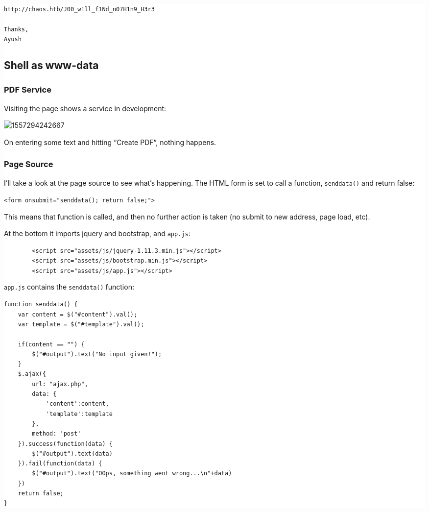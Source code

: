     http://chaos.htb/J00_w1ll_f1Nd_n07H1n9_H3r3
    
    Thanks,
    Ayush
    

## Shell as www-data

### PDF Service

Visiting the page shows a service in development:

![1557294242667](https://0xdfimages.gitlab.io/img/1557294242667.png)

On entering some text and hitting “Create PDF”, nothing happens.

### Page Source

I’ll take a look at the page source to see what’s happening. The HTML form is
set to call a function, `senddata()` and return false:

    
    
    <form onsubmit="senddata(); return false;">
    

This means that function is called, and then no further action is taken (no
submit to new address, page load, etc).

At the bottom it imports jquery and bootstrap, and `app.js`:

    
    
            <script src="assets/js/jquery-1.11.3.min.js"></script>
            <script src="assets/js/bootstrap.min.js"></script>
            <script src="assets/js/app.js"></script>
    

`app.js` contains the `senddata()` function:

    
    
    function senddata() {
    	var content = $("#content").val();
    	var template = $("#template").val();
    
    	if(content == "") {
    		$("#output").text("No input given!");
    	}
    	$.ajax({
    		url: "ajax.php",
    		data: {
    			'content':content,
    			'template':template
    		},
    		method: 'post'
    	}).success(function(data) {
    		$("#output").text(data)
    	}).fail(function(data) {
    		$("#output").text("OOps, something went wrong...\n"+data)
    	})
    	return false;
    }
    
